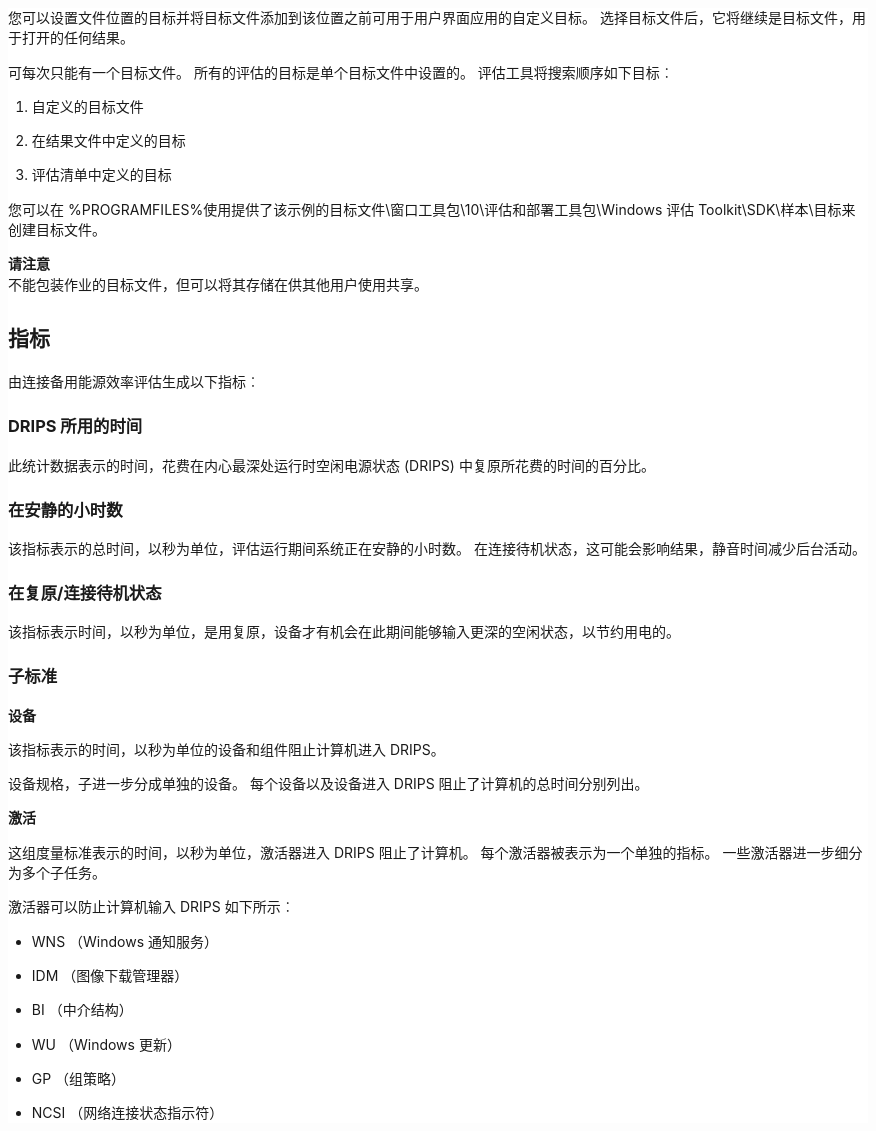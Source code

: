  

您可以设置文件位置的目标并将目标文件添加到该位置之前可用于用户界面应用的自定义目标。 选择目标文件后，它将继续是目标文件，用于打开的任何结果。

可每次只能有一个目标文件。 所有的评估的目标是单个目标文件中设置的。 评估工具将搜索顺序如下目标︰

1.  自定义的目标文件

2.  在结果文件中定义的目标

3.  评估清单中定义的目标

您可以在 %PROGRAMFILES%使用提供了该示例的目标文件\\窗口工具包\\10\\评估和部署工具包\\Windows 评估 Toolkit\\SDK\\样本\\目标来创建目标文件。

**请注意**  
不能包装作业的目标文件，但可以将其存储在供其他用户使用共享。

 

## <a name="a-href-idbkmk-metricsametrics"></a><a href="" id="bkmk-metrics"></a>指标


由连接备用能源效率评估生成以下指标︰

### <a name="time-spent-in-drips"></a>DRIPS 所用的时间

此统计数据表示的时间，花费在内心最深处运行时空闲电源状态 (DRIPS) 中复原所花费的时间的百分比。

### <a name="in-quiet-hours"></a>在安静的小时数

该指标表示的总时间，以秒为单位，评估运行期间系统正在安静的小时数。 在连接待机状态，这可能会影响结果，静音时间减少后台活动。

### <a name="resiliencyin-connected-standby"></a>在复原/连接待机状态

该指标表示时间，以秒为单位，是用复原，设备才有机会在此期间能够输入更深的空闲状态，以节约用电的。

### <a name="sub-metrics"></a>子标准

**设备**

该指标表示的时间，以秒为单位的设备和组件阻止计算机进入 DRIPS。

设备规格，子进一步分成单独的设备。 每个设备以及设备进入 DRIPS 阻止了计算机的总时间分别列出。

**激活**

这组度量标准表示的时间，以秒为单位，激活器进入 DRIPS 阻止了计算机。 每个激活器被表示为一个单独的指标。 一些激活器进一步细分为多个子任务。

激活器可以防止计算机输入 DRIPS 如下所示︰

-   WNS （Windows 通知服务）

-   IDM （图像下载管理器）

-   BI （中介结构）

-   WU （Windows 更新）

-   GP （组策略）

-   NCSI （网络连接状态指示符）
